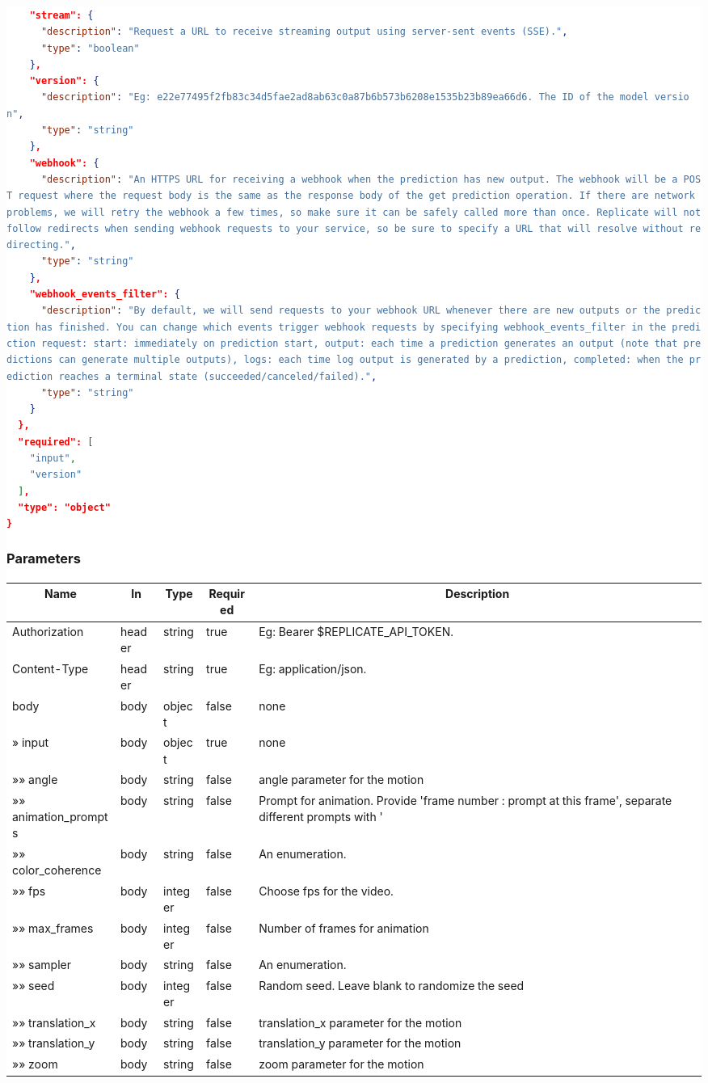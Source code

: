 ```json
    "stream": {
      "description": "Request a URL to receive streaming output using server-sent events (SSE).",
      "type": "boolean"
    },
    "version": {
      "description": "Eg: e22e77495f2fb83c34d5fae2ad8ab63c0a87b6b573b6208e1535b23b89ea66d6. The ID of the model version",
      "type": "string"
    },
    "webhook": {
      "description": "An HTTPS URL for receiving a webhook when the prediction has new output. The webhook will be a POST request where the request body is the same as the response body of the get prediction operation. If there are network problems, we will retry the webhook a few times, so make sure it can be safely called more than once. Replicate will not follow redirects when sending webhook requests to your service, so be sure to specify a URL that will resolve without redirecting.",
      "type": "string"
    },
    "webhook_events_filter": {
      "description": "By default, we will send requests to your webhook URL whenever there are new outputs or the prediction has finished. You can change which events trigger webhook requests by specifying webhook_events_filter in the prediction request: start: immediately on prediction start, output: each time a prediction generates an output (note that predictions can generate multiple outputs), logs: each time log output is generated by a prediction, completed: when the prediction reaches a terminal state (succeeded/canceled/failed).",
      "type": "string"
    }
  },
  "required": [
    "input",
    "version"
  ],
  "type": "object"
}
```

<h3 id="post__predictions-parameters">Parameters</h3>

|Name|In|Type|Required|Description|
|---|---|---|---|---|
|Authorization|header|string|true|Eg: Bearer $REPLICATE_API_TOKEN. |
|Content-Type|header|string|true|Eg: application/json. |
|body|body|object|false|none|
|» input|body|object|true|none|
|»» angle|body|string|false|angle parameter for the motion|
|»» animation_prompts|body|string|false|Prompt for animation. Provide 'frame number : prompt at this frame', separate different prompts with '|'. Make sure the frame number does not exceed the max_frames.|
|»» color_coherence|body|string|false|An enumeration.|
|»» fps|body|integer|false|Choose fps for the video.|
|»» max_frames|body|integer|false|Number of frames for animation|
|»» sampler|body|string|false|An enumeration.|
|»» seed|body|integer|false|Random seed. Leave blank to randomize the seed|
|»» translation_x|body|string|false|translation_x parameter for the motion|
|»» translation_y|body|string|false|translation_y parameter for the motion|
|»» zoom|body|string|false|zoom parameter for the motion|